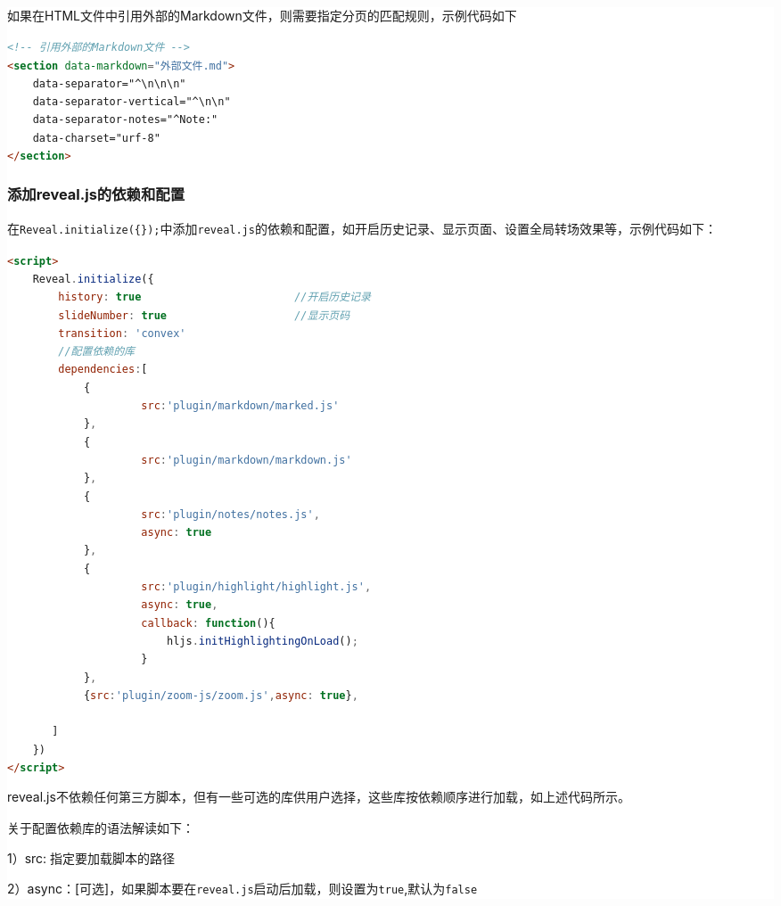 如果在HTML文件中引用外部的Markdown文件，则需要指定分页的匹配规则，示例代码如下

```html
<!-- 引用外部的Markdown文件 -->
<section data-markdown="外部文件.md">
	data-separator="^\n\n\n"
    data-separator-vertical="^\n\n"
    data-separator-notes="^Note:"
    data-charset="urf-8"
</section>
```

### 添加reveal.js的依赖和配置

在`Reveal.initialize({});`中添加`reveal.js`的依赖和配置，如开启历史记录、显示页面、设置全局转场效果等，示例代码如下：

```html
<script>
	Reveal.initialize({
        history: true                        //开启历史记录
        slideNumber: true                    //显示页码
        transition: 'convex'
        //配置依赖的库
        dependencies:[
        	{
       				 src:'plugin/markdown/marked.js'
    		},
            {
                     src:'plugin/markdown/markdown.js'
            },
    		{
                	 src:'plugin/notes/notes.js',
                	 async: true
            },
    		{
					 src:'plugin/highlight/highlight.js',
                	 async: true,
                	 callback: function(){
                         hljs.initHighlightingOnLoad();
                     }
            },
    		{src:'plugin/zoom-js/zoom.js',async: true},
                      
       ] 
    })
</script>
```

reveal.js不依赖任何第三方脚本，但有一些可选的库供用户选择，这些库按依赖顺序进行加载，如上述代码所示。

关于配置依赖库的语法解读如下：

1）src: 指定要加载脚本的路径

2）async：[可选]，如果脚本要在`reveal.js`启动后加载，则设置为`true`,默认为`false`
